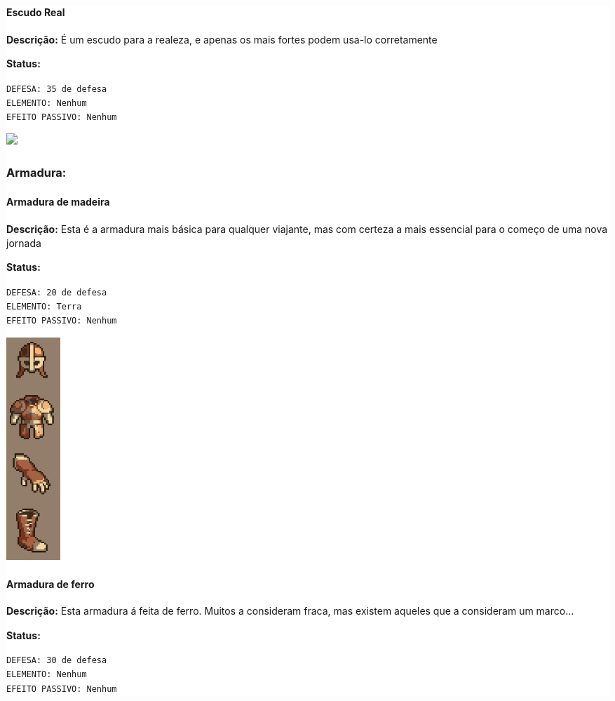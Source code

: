 <h4>Escudo Real</h4>
		
<p><strong>Descrição:</strong> É um escudo para a realeza, e apenas os mais fortes podem usa-lo corretamente</p>
		
<p><strong>Status:</strong></p>
		
```
DEFESA: 35 de defesa
ELEMENTO: Nenhum
EFEITO PASSIVO: Nenhum
```
		
<img src="img/King'sShield.jfif">
		
		
<h3>Armadura:</h3>
		
<h4>Armadura de madeira</h4>
		
<p><strong>Descrição:</strong> Esta é a armadura mais básica para qualquer viajante, mas com certeza a mais essencial para o começo de uma nova jornada</p>
		
<p><strong>Status:</strong></p>
		
```
DEFESA: 20 de defesa
ELEMENTO: Terra
EFEITO PASSIVO: Nenhum
```
		
<img src="img/BegginnerArmorSprite.png">
		
<h4>Armadura de ferro</h4>
		
<p><strong>Descrição:</strong> Esta armadura á feita de ferro. Muitos a consideram fraca, mas existem aqueles que a consideram um marco... </p>
		
<p><strong>Status:</strong></p>
		
```
DEFESA: 30 de defesa
ELEMENTO: Nenhum
EFEITO PASSIVO: Nenhum
```
		